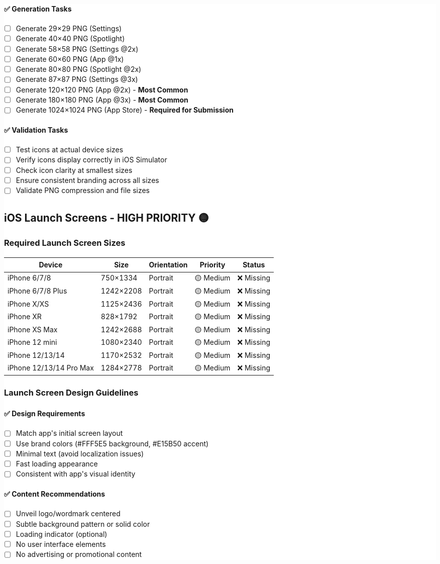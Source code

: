 #### ✅ **Generation Tasks**
- [ ] Generate 29×29 PNG (Settings)
- [ ] Generate 40×40 PNG (Spotlight)
- [ ] Generate 58×58 PNG (Settings @2x)
- [ ] Generate 60×60 PNG (App @1x)
- [ ] Generate 80×80 PNG (Spotlight @2x)
- [ ] Generate 87×87 PNG (Settings @3x)
- [ ] Generate 120×120 PNG (App @2x) - **Most Common**
- [ ] Generate 180×180 PNG (App @3x) - **Most Common**
- [ ] Generate 1024×1024 PNG (App Store) - **Required for Submission**

#### ✅ **Validation Tasks**
- [ ] Test icons at actual device sizes
- [ ] Verify icons display correctly in iOS Simulator
- [ ] Check icon clarity at smallest sizes
- [ ] Ensure consistent branding across all sizes
- [ ] Validate PNG compression and file sizes

## iOS Launch Screens - HIGH PRIORITY 🟡

### Required Launch Screen Sizes

| Device | Size | Orientation | Priority | Status |
|--------|------|-------------|----------|--------|
| iPhone 6/7/8 | 750×1334 | Portrait | 🟡 Medium | ❌ Missing |
| iPhone 6/7/8 Plus | 1242×2208 | Portrait | 🟡 Medium | ❌ Missing |
| iPhone X/XS | 1125×2436 | Portrait | 🟡 Medium | ❌ Missing |
| iPhone XR | 828×1792 | Portrait | 🟡 Medium | ❌ Missing |
| iPhone XS Max | 1242×2688 | Portrait | 🟡 Medium | ❌ Missing |
| iPhone 12 mini | 1080×2340 | Portrait | 🟡 Medium | ❌ Missing |
| iPhone 12/13/14 | 1170×2532 | Portrait | 🟡 Medium | ❌ Missing |
| iPhone 12/13/14 Pro Max | 1284×2778 | Portrait | 🟡 Medium | ❌ Missing |

### Launch Screen Design Guidelines

#### ✅ **Design Requirements**
- [ ] Match app's initial screen layout
- [ ] Use brand colors (#FFF5E5 background, #E15B50 accent)
- [ ] Minimal text (avoid localization issues)
- [ ] Fast loading appearance
- [ ] Consistent with app's visual identity

#### ✅ **Content Recommendations**
- [ ] Unveil logo/wordmark centered
- [ ] Subtle background pattern or solid color
- [ ] Loading indicator (optional)
- [ ] No user interface elements
- [ ] No advertising or promotional content

